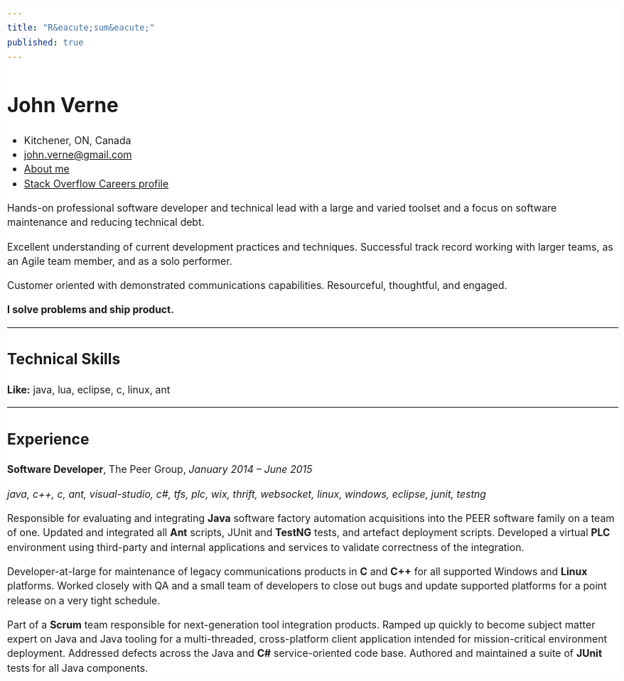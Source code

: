 ```yaml
---
title: "R&eacute;sum&eacute;"
published: true
---
```




# John Verne
- Kitchener, ON, Canada
- john.verne@gmail.com
- [About me](https://about.me/jverne)
- [Stack Overflow Careers profile](http://careers.stackoverflow.com/jverne)

Hands-on professional software developer and technical lead with a large and varied toolset and a focus on software maintenance and reducing technical debt.

Excellent understanding of current development practices and techniques. Successful track record working with larger teams, as an Agile team member, and as a solo performer.

Customer oriented with demonstrated communications capabilities. Resourceful, thoughtful, and engaged.

**I solve problems and ship product.**

---

## Technical Skills

**Like:** java, lua, eclipse, c, linux, ant

---

## Experience

**Software Developer**, The Peer Group, *January 2014 – June 2015*

*java, c++, c, ant, visual-studio, c#, tfs, plc, wix, thrift, websocket, linux, windows, eclipse, junit, testng*

Responsible for evaluating and integrating **Java** software factory automation acquisitions into the PEER software family on a team of one. Updated and integrated all **Ant** scripts, JUnit and **TestNG** tests, and artefact deployment scripts. Developed a virtual **PLC** environment using third-party and internal applications and services to validate correctness of the integration.

Developer-at-large for maintenance of legacy communications products in **C** and **C++** for all supported Windows and **Linux** platforms. Worked closely with QA and a small team of developers to close out bugs and update supported platforms for a point release on a very tight schedule.

Part of a **Scrum** team responsible for next-generation tool integration products. Ramped up quickly to become subject matter expert on Java and Java tooling for a multi-threaded, cross-platform client application intended for mission-critical environment deployment. Addressed defects across the Java and **C#** service-oriented code base. Authored and maintained a suite of **JUnit** tests for all Java components.
